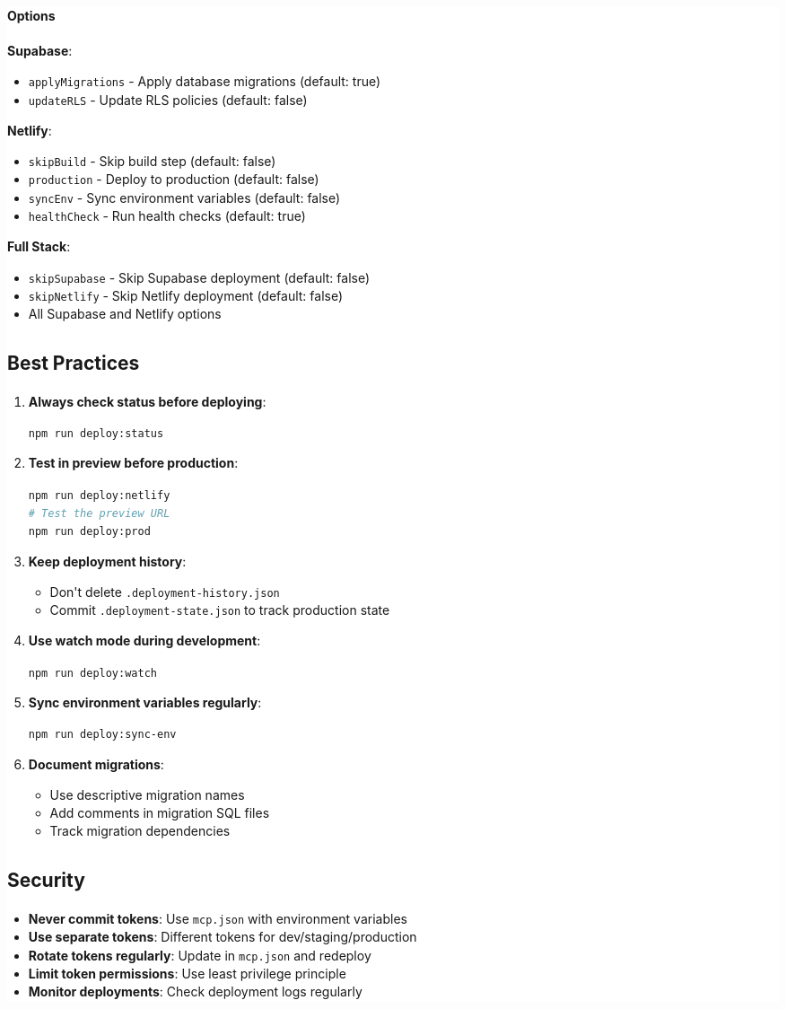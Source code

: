 #### Options

**Supabase**:
- `applyMigrations` - Apply database migrations (default: true)
- `updateRLS` - Update RLS policies (default: false)

**Netlify**:
- `skipBuild` - Skip build step (default: false)
- `production` - Deploy to production (default: false)
- `syncEnv` - Sync environment variables (default: false)
- `healthCheck` - Run health checks (default: true)

**Full Stack**:
- `skipSupabase` - Skip Supabase deployment (default: false)
- `skipNetlify` - Skip Netlify deployment (default: false)
- All Supabase and Netlify options

## Best Practices

1. **Always check status before deploying**:
   ```bash
   npm run deploy:status
   ```

2. **Test in preview before production**:
   ```bash
   npm run deploy:netlify
   # Test the preview URL
   npm run deploy:prod
   ```

3. **Keep deployment history**:
   - Don't delete `.deployment-history.json`
   - Commit `.deployment-state.json` to track production state

4. **Use watch mode during development**:
   ```bash
   npm run deploy:watch
   ```

5. **Sync environment variables regularly**:
   ```bash
   npm run deploy:sync-env
   ```

6. **Document migrations**:
   - Use descriptive migration names
   - Add comments in migration SQL files
   - Track migration dependencies

## Security

- **Never commit tokens**: Use `mcp.json` with environment variables
- **Use separate tokens**: Different tokens for dev/staging/production
- **Rotate tokens regularly**: Update in `mcp.json` and redeploy
- **Limit token permissions**: Use least privilege principle
- **Monitor deployments**: Check deployment logs regularly
